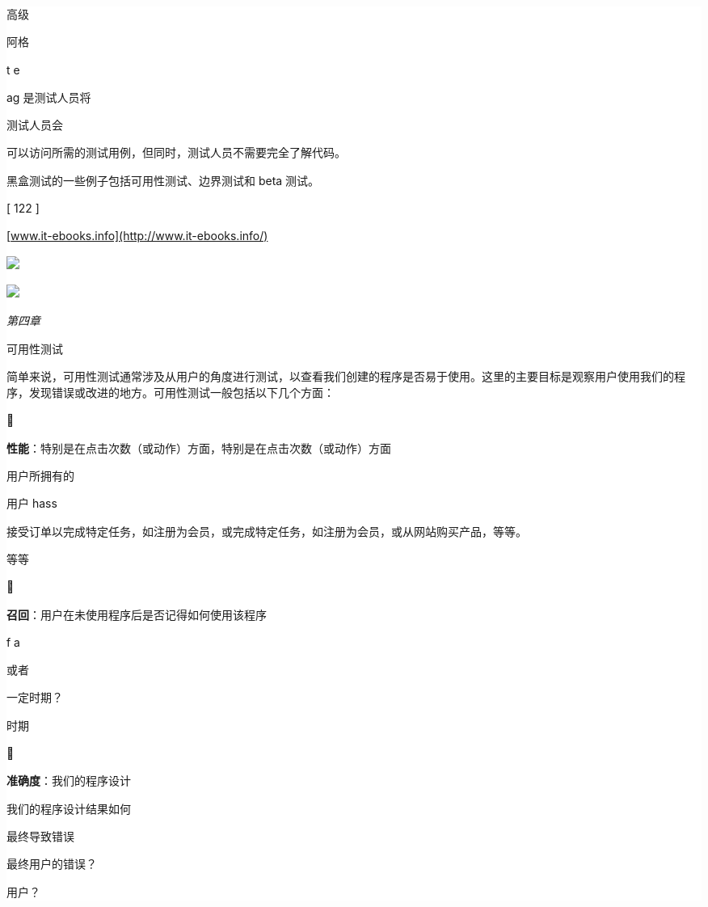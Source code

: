 高级

阿格

t e

ag 是测试人员将

测试人员会

可以访问所需的测试用例，但同时，测试人员不需要完全了解代码。

黑盒测试的一些例子包括可用性测试、边界测试和 beta 测试。

[ 122 ]

[www.it-ebooks.info](http://www.it-ebooks.info/)

![](img/index-138_1.png)

![](img/index-138_2.png)

*第四章*

可用性测试

简单来说，可用性测试通常涉及从用户的角度进行测试，以查看我们创建的程序是否易于使用。这里的主要目标是观察用户使用我们的程序，发现错误或改进的地方。可用性测试一般包括以下几个方面：



**性能**：特别是在点击次数（或动作）方面，特别是在点击次数（或动作）方面

用户所拥有的

用户 hass

接受订单以完成特定任务，如注册为会员，或完成特定任务，如注册为会员，或从网站购买产品，等等。

等等



**召回**：用户在未使用程序后是否记得如何使用该程序

f a

或者

一定时期？

时期



**准确度**：我们的程序设计

我们的程序设计结果如何

最终导致错误

最终用户的错误？

用户？
